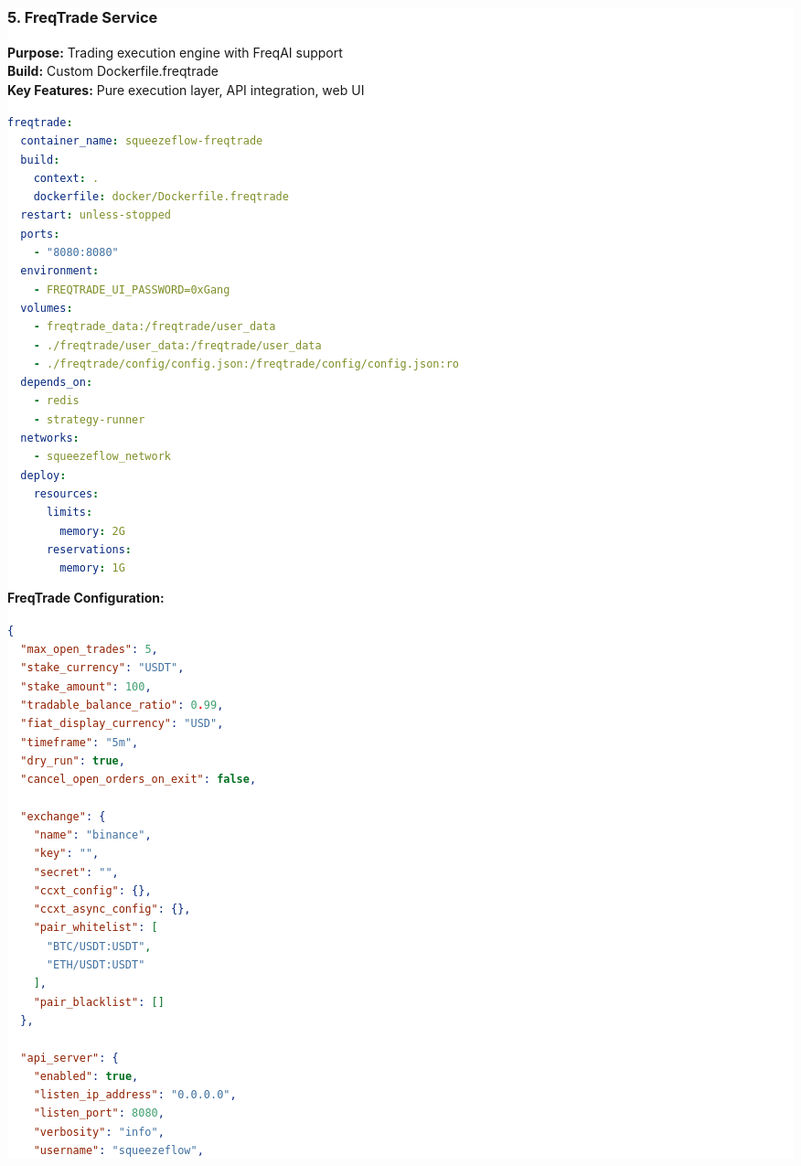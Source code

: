 ### 5. FreqTrade Service

**Purpose:** Trading execution engine with FreqAI support  
**Build:** Custom Dockerfile.freqtrade  
**Key Features:** Pure execution layer, API integration, web UI  

```yaml
freqtrade:
  container_name: squeezeflow-freqtrade
  build:
    context: .
    dockerfile: docker/Dockerfile.freqtrade
  restart: unless-stopped
  ports:
    - "8080:8080"
  environment:
    - FREQTRADE_UI_PASSWORD=0xGang
  volumes:
    - freqtrade_data:/freqtrade/user_data
    - ./freqtrade/user_data:/freqtrade/user_data
    - ./freqtrade/config/config.json:/freqtrade/config/config.json:ro
  depends_on:
    - redis
    - strategy-runner
  networks:
    - squeezeflow_network
  deploy:
    resources:
      limits:
        memory: 2G
      reservations:
        memory: 1G
```

**FreqTrade Configuration:**
```json
{
  "max_open_trades": 5,
  "stake_currency": "USDT",
  "stake_amount": 100,
  "tradable_balance_ratio": 0.99,
  "fiat_display_currency": "USD",
  "timeframe": "5m",
  "dry_run": true,
  "cancel_open_orders_on_exit": false,
  
  "exchange": {
    "name": "binance",
    "key": "",
    "secret": "",
    "ccxt_config": {},
    "ccxt_async_config": {},
    "pair_whitelist": [
      "BTC/USDT:USDT",
      "ETH/USDT:USDT"
    ],
    "pair_blacklist": []
  },
  
  "api_server": {
    "enabled": true,
    "listen_ip_address": "0.0.0.0",
    "listen_port": 8080,
    "verbosity": "info",
    "username": "squeezeflow",
```